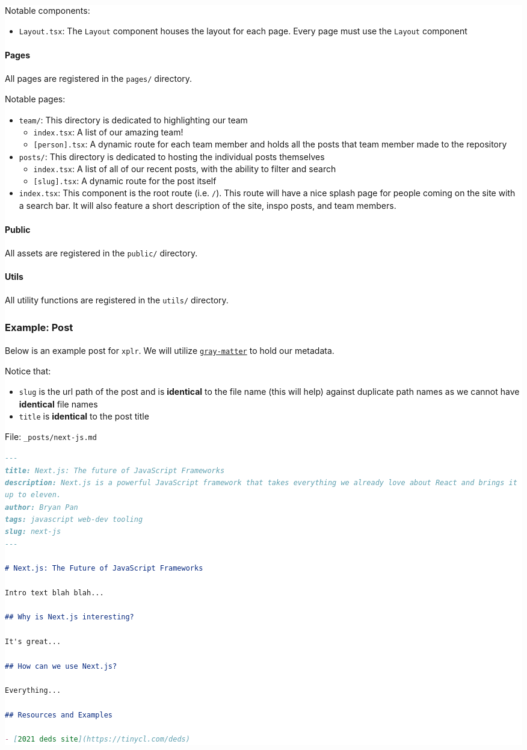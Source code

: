 Notable components:
- `Layout.tsx`: The `Layout` component houses the layout for each page. Every page
must use the `Layout` component

#### Pages

All pages are registered in the `pages/` directory.

Notable pages:
- `team/`: This directory is dedicated to highlighting our team
  - `index.tsx`: A list of our amazing team!
  - `[person].tsx`: A dynamic route for each team member and holds all the posts 
  that team member made to the repository
- `posts/`: This directory is dedicated to hosting the individual posts themselves
  - `index.tsx`: A list of all of our recent posts, with the ability to filter and 
  search
  - `[slug].tsx`: A dynamic route for the post itself
- `index.tsx`: This component is the root route (i.e. `/`). This route will have a
nice splash page for people coming on the site with a search bar. It will also feature
a short description of the site, inspo posts, and team members.

#### Public

All assets are registered in the `public/` directory.

#### Utils

All utility functions are registered in the `utils/` directory.

### Example: Post

Below is an example post for `xplr`. We will utilize [`gray-matter`](https://github.com/jonschlinkert/gray-matter) to hold our metadata.

Notice that:
- `slug` is the url path of the post and is **identical** to the file name (this will 
help) against duplicate path names as we cannot have **identical** file names
- `title` is **identical** to the post title

File: `_posts/next-js.md`

```md
---
title: Next.js: The future of JavaScript Frameworks
description: Next.js is a powerful JavaScript framework that takes everything we already love about React and brings it up to eleven.
author: Bryan Pan
tags: javascript web-dev tooling
slug: next-js
---

# Next.js: The Future of JavaScript Frameworks

Intro text blah blah...

## Why is Next.js interesting?

It's great...

## How can we use Next.js?

Everything...

## Resources and Examples

- [2021 deds site](https://tinycl.com/deds)
```
